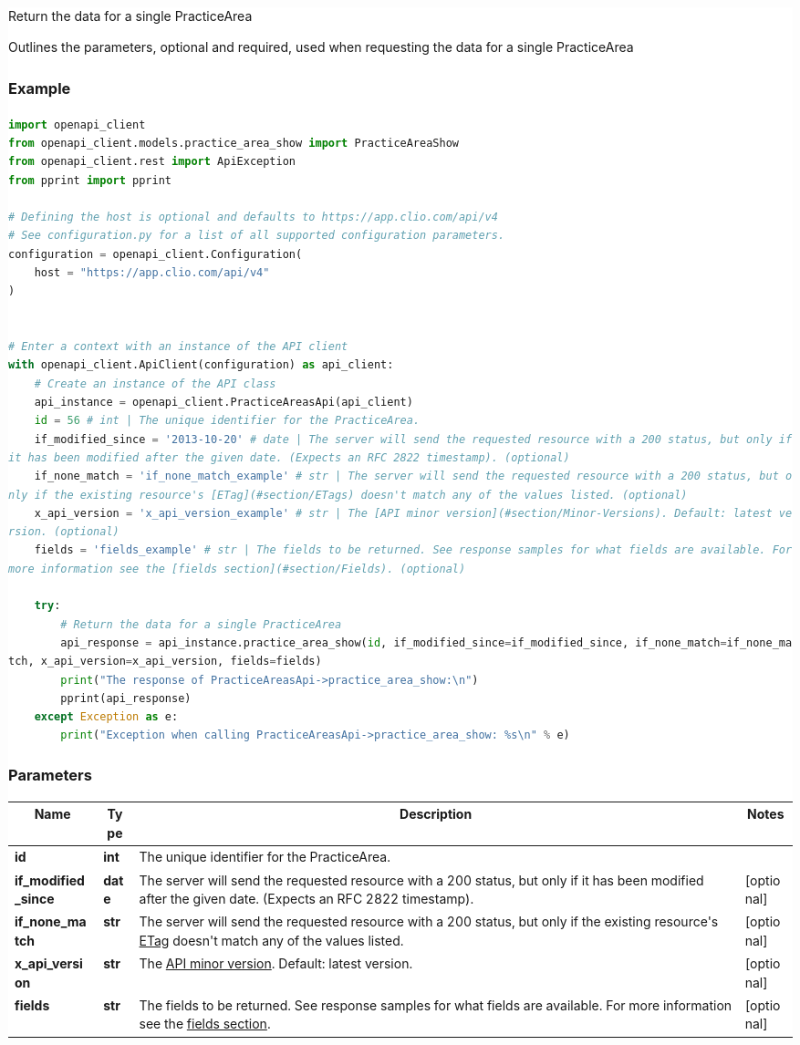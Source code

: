 Return the data for a single PracticeArea

Outlines the parameters, optional and required, used when requesting the data for a single PracticeArea

### Example


```python
import openapi_client
from openapi_client.models.practice_area_show import PracticeAreaShow
from openapi_client.rest import ApiException
from pprint import pprint

# Defining the host is optional and defaults to https://app.clio.com/api/v4
# See configuration.py for a list of all supported configuration parameters.
configuration = openapi_client.Configuration(
    host = "https://app.clio.com/api/v4"
)


# Enter a context with an instance of the API client
with openapi_client.ApiClient(configuration) as api_client:
    # Create an instance of the API class
    api_instance = openapi_client.PracticeAreasApi(api_client)
    id = 56 # int | The unique identifier for the PracticeArea.
    if_modified_since = '2013-10-20' # date | The server will send the requested resource with a 200 status, but only if it has been modified after the given date. (Expects an RFC 2822 timestamp). (optional)
    if_none_match = 'if_none_match_example' # str | The server will send the requested resource with a 200 status, but only if the existing resource's [ETag](#section/ETags) doesn't match any of the values listed. (optional)
    x_api_version = 'x_api_version_example' # str | The [API minor version](#section/Minor-Versions). Default: latest version. (optional)
    fields = 'fields_example' # str | The fields to be returned. See response samples for what fields are available. For more information see the [fields section](#section/Fields). (optional)

    try:
        # Return the data for a single PracticeArea
        api_response = api_instance.practice_area_show(id, if_modified_since=if_modified_since, if_none_match=if_none_match, x_api_version=x_api_version, fields=fields)
        print("The response of PracticeAreasApi->practice_area_show:\n")
        pprint(api_response)
    except Exception as e:
        print("Exception when calling PracticeAreasApi->practice_area_show: %s\n" % e)
```



### Parameters


Name | Type | Description  | Notes
------------- | ------------- | ------------- | -------------
 **id** | **int**| The unique identifier for the PracticeArea. | 
 **if_modified_since** | **date**| The server will send the requested resource with a 200 status, but only if it has been modified after the given date. (Expects an RFC 2822 timestamp). | [optional] 
 **if_none_match** | **str**| The server will send the requested resource with a 200 status, but only if the existing resource&#39;s [ETag](#section/ETags) doesn&#39;t match any of the values listed. | [optional] 
 **x_api_version** | **str**| The [API minor version](#section/Minor-Versions). Default: latest version. | [optional] 
 **fields** | **str**| The fields to be returned. See response samples for what fields are available. For more information see the [fields section](#section/Fields). | [optional] 
